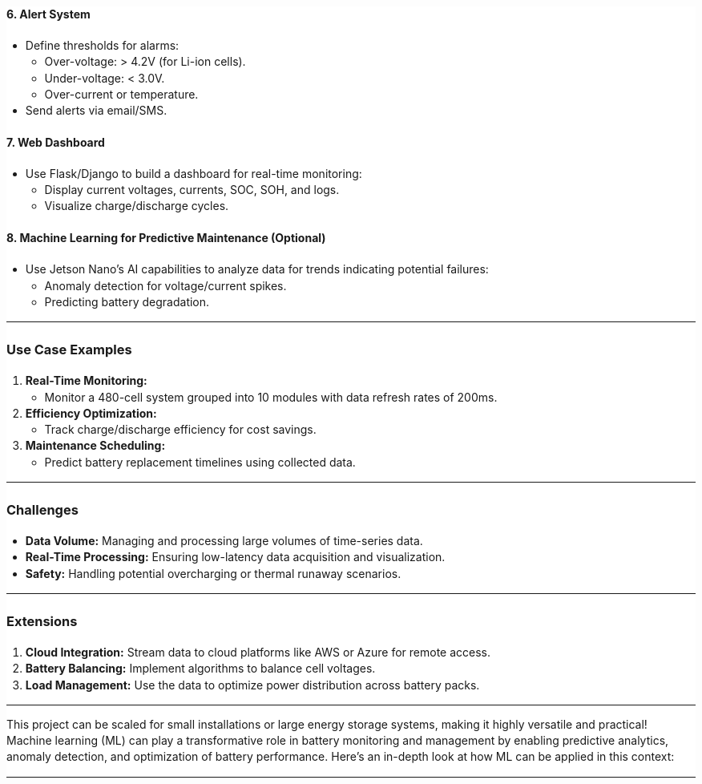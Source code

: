 #### **6. Alert System**
- Define thresholds for alarms:
  - Over-voltage: \> 4.2V (for Li-ion cells).
  - Under-voltage: \< 3.0V.
  - Over-current or temperature.
- Send alerts via email/SMS.

#### **7. Web Dashboard**
- Use Flask/Django to build a dashboard for real-time monitoring:
  - Display current voltages, currents, SOC, SOH, and logs.
  - Visualize charge/discharge cycles.

#### **8. Machine Learning for Predictive Maintenance (Optional)**
- Use Jetson Nano’s AI capabilities to analyze data for trends indicating potential failures:
  - Anomaly detection for voltage/current spikes.
  - Predicting battery degradation.

---

### **Use Case Examples**
1. **Real-Time Monitoring:**
   - Monitor a 480-cell system grouped into 10 modules with data refresh rates of 200ms.
2. **Efficiency Optimization:**
   - Track charge/discharge efficiency for cost savings.
3. **Maintenance Scheduling:**
   - Predict battery replacement timelines using collected data.

---

### **Challenges**
- **Data Volume:** Managing and processing large volumes of time-series data.
- **Real-Time Processing:** Ensuring low-latency data acquisition and visualization.
- **Safety:** Handling potential overcharging or thermal runaway scenarios.

---

### **Extensions**
1. **Cloud Integration:** Stream data to cloud platforms like AWS or Azure for remote access.
2. **Battery Balancing:** Implement algorithms to balance cell voltages.
3. **Load Management:** Use the data to optimize power distribution across battery packs.

---

This project can be scaled for small installations or large energy storage systems, making it highly versatile and practical!
Machine learning (ML) can play a transformative role in battery monitoring and management by enabling predictive analytics, anomaly detection, and optimization of battery performance. Here’s an in-depth look at how ML can be applied in this context:

---
